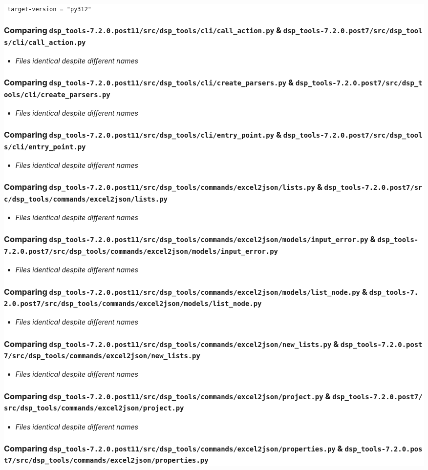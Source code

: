 ```diff
 target-version = "py312"
```

### Comparing `dsp_tools-7.2.0.post11/src/dsp_tools/cli/call_action.py` & `dsp_tools-7.2.0.post7/src/dsp_tools/cli/call_action.py`

 * *Files identical despite different names*

### Comparing `dsp_tools-7.2.0.post11/src/dsp_tools/cli/create_parsers.py` & `dsp_tools-7.2.0.post7/src/dsp_tools/cli/create_parsers.py`

 * *Files identical despite different names*

### Comparing `dsp_tools-7.2.0.post11/src/dsp_tools/cli/entry_point.py` & `dsp_tools-7.2.0.post7/src/dsp_tools/cli/entry_point.py`

 * *Files identical despite different names*

### Comparing `dsp_tools-7.2.0.post11/src/dsp_tools/commands/excel2json/lists.py` & `dsp_tools-7.2.0.post7/src/dsp_tools/commands/excel2json/lists.py`

 * *Files identical despite different names*

### Comparing `dsp_tools-7.2.0.post11/src/dsp_tools/commands/excel2json/models/input_error.py` & `dsp_tools-7.2.0.post7/src/dsp_tools/commands/excel2json/models/input_error.py`

 * *Files identical despite different names*

### Comparing `dsp_tools-7.2.0.post11/src/dsp_tools/commands/excel2json/models/list_node.py` & `dsp_tools-7.2.0.post7/src/dsp_tools/commands/excel2json/models/list_node.py`

 * *Files identical despite different names*

### Comparing `dsp_tools-7.2.0.post11/src/dsp_tools/commands/excel2json/new_lists.py` & `dsp_tools-7.2.0.post7/src/dsp_tools/commands/excel2json/new_lists.py`

 * *Files identical despite different names*

### Comparing `dsp_tools-7.2.0.post11/src/dsp_tools/commands/excel2json/project.py` & `dsp_tools-7.2.0.post7/src/dsp_tools/commands/excel2json/project.py`

 * *Files identical despite different names*

### Comparing `dsp_tools-7.2.0.post11/src/dsp_tools/commands/excel2json/properties.py` & `dsp_tools-7.2.0.post7/src/dsp_tools/commands/excel2json/properties.py`
